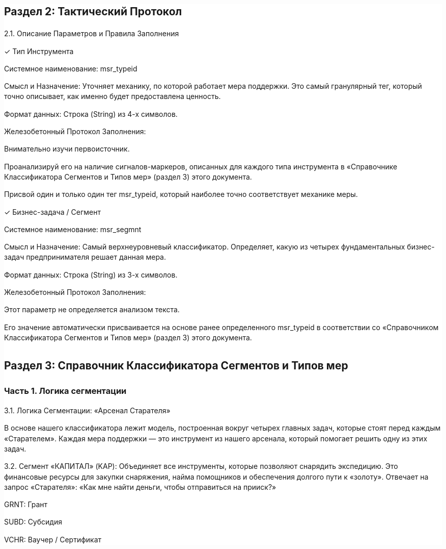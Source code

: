 ## Раздел 2: Тактический Протокол

2.1. Описание Параметров и Правила Заполнения

✓ Тип Инструмента

Системное наименование: msr_typeid

Смысл и Назначение: Уточняет механику, по которой работает мера поддержки. Это самый гранулярный тег, который точно описывает, как именно будет предоставлена ценность.

Формат данных: Строка (String) из 4-х символов.

Железобетонный Протокол Заполнения:

Внимательно изучи первоисточник.

Проанализируй его на наличие сигналов-маркеров, описанных для каждого типа инструмента в «Справочнике Классификатора Сегментов и Типов мер» (раздел 3) этого документа.

Присвой один и только один тег msr_typeid, который наиболее точно соответствует механике меры.

✓ Бизнес-задача / Сегмент

Системное наименование: msr_segmnt

Смысл и Назначение: Самый верхнеуровневый классификатор. Определяет, какую из четырех фундаментальных бизнес-задач предпринимателя решает данная мера.

Формат данных: Строка (String) из 3-х символов.

Железобетонный Протокол Заполнения:

Этот параметр не определяется анализом текста.

Его значение автоматически присваивается на основе ранее определенного msr_typeid в соответствии со «Справочником Классификатора Сегментов и Типов мер» (раздел 3) этого документа.

## Раздел 3: Справочник Классификатора Сегментов и Типов мер

### Часть 1. Логика сегментации

3.1. Логика Сегментации: «Арсенал Старателя»

В основе нашего классификатора лежит модель, построенная вокруг четырех главных задач, которые стоят перед каждым «Старателем». Каждая мера поддержки — это инструмент из нашего арсенала, который помогает решить одну из этих задач.

3.2. Сегмент «КАПИТАЛ» (KAP): Объединяет все инструменты, которые позволяют снарядить экспедицию. Это финансовые ресурсы для закупки снаряжения, найма помощников и обеспечения долгого пути к «золоту». Отвечает на запрос «Старателя»: «Как мне найти деньги, чтобы отправиться на прииск?»

GRNT: Грант

SUBD: Субсидия

VCHR: Ваучер / Сертификат
